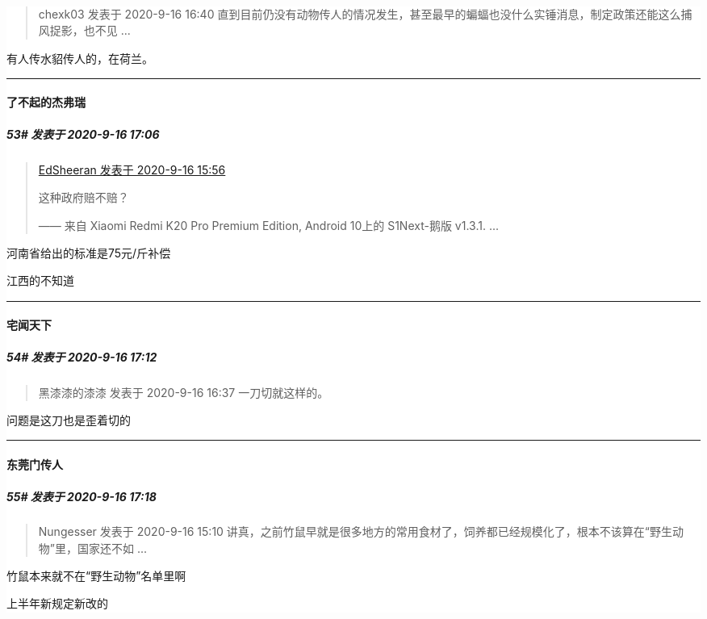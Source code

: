 

<blockquote>chexk03 发表于 2020-9-16 16:40
直到目前仍没有动物传人的情况发生，甚至最早的蝙蝠也没什么实锤消息，制定政策还能这么捕风捉影，也不见 ...</blockquote>
有人传水貂传人的，在荷兰。







*****

####  了不起的杰弗瑞  
##### 53#       发表于 2020-9-16 17:06



<blockquote><a href="httphttps://bbs.saraba1st.com/2b/forum.php?mod=redirect&amp;goto=findpost&amp;pid=48754206&amp;ptid=1960148" target="_blank">EdSheeran 发表于 2020-9-16 15:56</a>

这种政府赔不赔？


—— 来自 Xiaomi Redmi K20 Pro Premium Edition, Android 10上的 S1Next-鹅版 v1.3.1. ...</blockquote>
河南省给出的标准是75元/斤补偿


江西的不知道







*****

####  宅闻天下  
##### 54#       发表于 2020-9-16 17:12



<blockquote>黑漆漆的漆漆 发表于 2020-9-16 16:37
一刀切就这样的。</blockquote>
问题是这刀也是歪着切的







*****

####  东莞门传人  
##### 55#       发表于 2020-9-16 17:18



<blockquote>Nungesser 发表于 2020-9-16 15:10
讲真，之前竹鼠早就是很多地方的常用食材了，饲养都已经规模化了，根本不该算在“野生动物”里，国家还不如 ...</blockquote>
竹鼠本来就不在“野生动物”名单里啊

上半年新规定新改的
